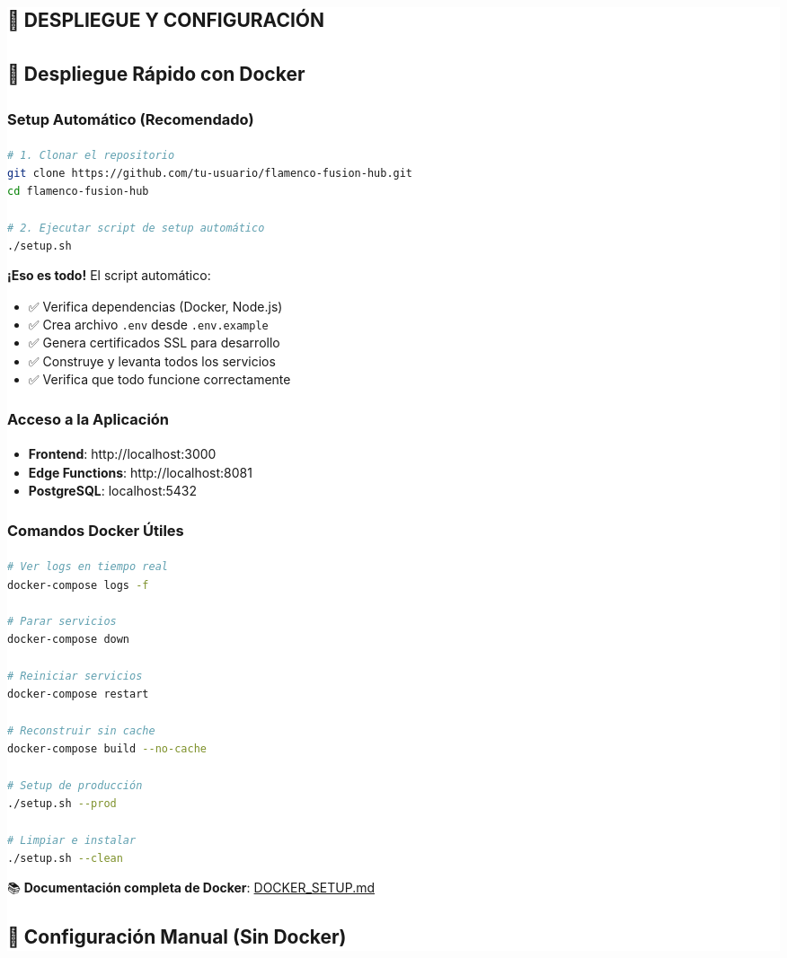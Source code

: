 
## 🚀 DESPLIEGUE Y CONFIGURACIÓN

## 🚀 Despliegue Rápido con Docker

### **Setup Automático (Recomendado)**

```bash
# 1. Clonar el repositorio
git clone https://github.com/tu-usuario/flamenco-fusion-hub.git
cd flamenco-fusion-hub

# 2. Ejecutar script de setup automático
./setup.sh
```

**¡Eso es todo!** El script automático:
- ✅ Verifica dependencias (Docker, Node.js)
- ✅ Crea archivo `.env` desde `.env.example`
- ✅ Genera certificados SSL para desarrollo
- ✅ Construye y levanta todos los servicios
- ✅ Verifica que todo funcione correctamente

### **Acceso a la Aplicación**
- **Frontend**: http://localhost:3000
- **Edge Functions**: http://localhost:8081
- **PostgreSQL**: localhost:5432

### **Comandos Docker Útiles**
```bash
# Ver logs en tiempo real
docker-compose logs -f

# Parar servicios
docker-compose down

# Reiniciar servicios
docker-compose restart

# Reconstruir sin cache
docker-compose build --no-cache

# Setup de producción
./setup.sh --prod

# Limpiar e instalar
./setup.sh --clean
```

📚 **Documentación completa de Docker**: [DOCKER_SETUP.md](./DOCKER_SETUP.md)

## 🔧 Configuración Manual (Sin Docker)
